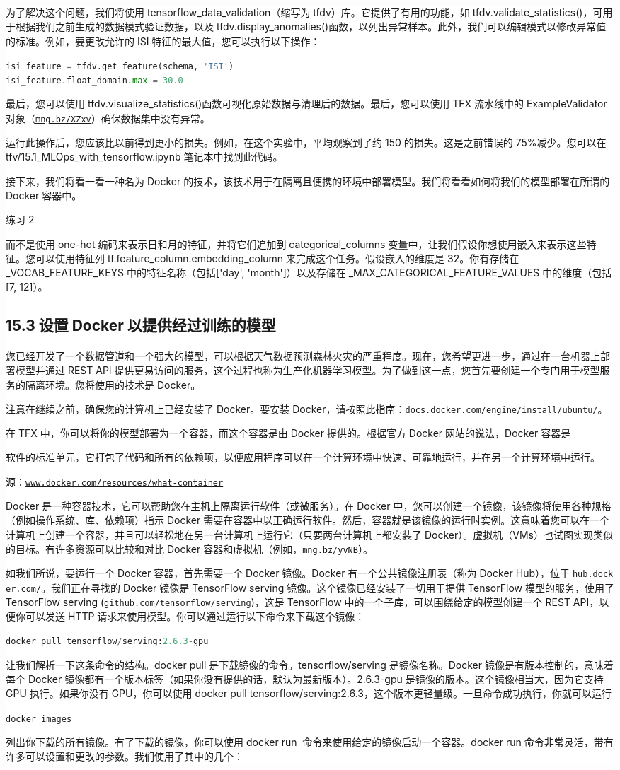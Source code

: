 为了解决这个问题，我们将使用 tensorflow_data_validation（缩写为 tfdv）库。它提供了有用的功能，如 tfdv.validate_statistics()，可用于根据我们之前生成的数据模式验证数据，以及 tfdv.display_anomalies()函数，以列出异常样本。此外，我们可以编辑模式以修改异常值的标准。例如，要更改允许的 ISI 特征的最大值，您可以执行以下操作：

```py
isi_feature = tfdv.get_feature(schema, 'ISI')
isi_feature.float_domain.max = 30.0
```

最后，您可以使用 tfdv.visualize_statistics()函数可视化原始数据与清理后的数据。最后，您可以使用 TFX 流水线中的 ExampleValidator 对象（[`mng.bz/XZxv`](http://mng.bz/XZxv)）确保数据集中没有异常。

运行此操作后，您应该比以前得到更小的损失。例如，在这个实验中，平均观察到了约 150 的损失。这是之前错误的 75%减少。您可以在 tfv/15.1_MLOps_with_tensorflow.ipynb 笔记本中找到此代码。

接下来，我们将看一看一种名为 Docker 的技术，该技术用于在隔离且便携的环境中部署模型。我们将看看如何将我们的模型部署在所谓的 Docker 容器中。

练习 2

而不是使用 one-hot 编码来表示日和月的特征，并将它们追加到 categorical_columns 变量中，让我们假设你想使用嵌入来表示这些特征。您可以使用特征列 tf.feature_column.embedding_column 来完成这个任务。假设嵌入的维度是 32。你有存储在 _VOCAB_FEATURE_KEYS 中的特征名称（包括['day', 'month']）以及存储在 _MAX_CATEGORICAL_FEATURE_VALUES 中的维度（包括[7, 12]）。

## 15.3 设置 Docker 以提供经过训练的模型

您已经开发了一个数据管道和一个强大的模型，可以根据天气数据预测森林火灾的严重程度。现在，您希望更进一步，通过在一台机器上部署模型并通过 REST API 提供更易访问的服务，这个过程也称为生产化机器学习模型。为了做到这一点，您首先要创建一个专门用于模型服务的隔离环境。您将使用的技术是 Docker。

注意在继续之前，确保您的计算机上已经安装了 Docker。要安装 Docker，请按照此指南：[`docs.docker.com/engine/install/ubuntu/`](https://docs.docker.com/engine/install/ubuntu/)。

在 TFX 中，你可以将你的模型部署为一个容器，而这个容器是由 Docker 提供的。根据官方 Docker 网站的说法，Docker 容器是

软件的标准单元，它打包了代码和所有的依赖项，以便应用程序可以在一个计算环境中快速、可靠地运行，并在另一个计算环境中运行。

源：[`www.docker.com/resources/what-container`](https://www.docker.com/resources/what-container)

Docker 是一种容器技术，它可以帮助您在主机上隔离运行软件（或微服务）。在 Docker 中，您可以创建一个镜像，该镜像将使用各种规格（例如操作系统、库、依赖项）指示 Docker 需要在容器中以正确运行软件。然后，容器就是该镜像的运行时实例。这意味着您可以在一个计算机上创建一个容器，并且可以轻松地在另一台计算机上运行它（只要两台计算机上都安装了 Docker）。虚拟机（VMs）也试图实现类似的目标。有许多资源可以比较和对比 Docker 容器和虚拟机（例如，[`mng.bz/yvNB`](http://mng.bz/yvNB)）。

如我们所说，要运行一个 Docker 容器，首先需要一个 Docker 镜像。Docker 有一个公共镜像注册表（称为 Docker Hub），位于 [`hub.docker.com/`](https://hub.docker.com/)。我们正在寻找的 Docker 镜像是 TensorFlow serving 镜像。这个镜像已经安装了一切用于提供 TensorFlow 模型的服务，使用了 TensorFlow serving ([`github.com/tensorflow/serving`](https://github.com/tensorflow/serving))，这是 TensorFlow 中的一个子库，可以围绕给定的模型创建一个 REST API，以便你可以发送 HTTP 请求来使用模型。你可以通过运行以下命令来下载这个镜像：

```py
docker pull tensorflow/serving:2.6.3-gpu
```

让我们解析一下这条命令的结构。docker pull 是下载镜像的命令。tensorflow/serving 是镜像名称。Docker 镜像是有版本控制的，意味着每个 Docker 镜像都有一个版本标签（如果你没有提供的话，默认为最新版本）。2.6.3-gpu 是镜像的版本。这个镜像相当大，因为它支持 GPU 执行。如果你没有 GPU，你可以使用 docker pull tensorflow/serving:2.6.3，这个版本更轻量级。一旦命令成功执行，你就可以运行

```py
docker images 
```

列出你下载的所有镜像。有了下载的镜像，你可以使用 docker run <options> <Image> 命令来使用给定的镜像启动一个容器。docker run 命令非常灵活，带有许多可以设置和更改的参数。我们使用了其中的几个：
